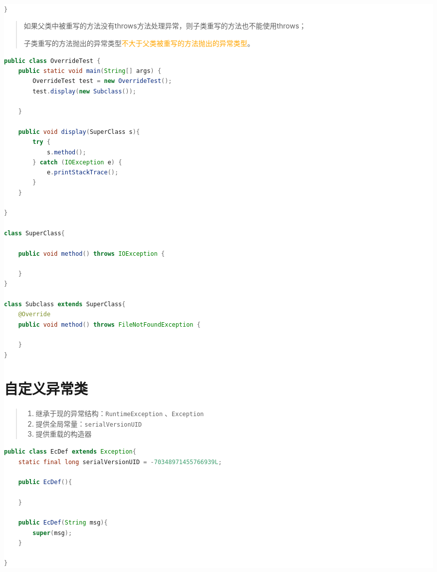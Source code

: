 ```java
}
```

> 如果父类中被重写的方法没有throws方法处理异常，则子类重写的方法也不能使用throws；
>
> 子类重写的方法抛出的异常类型<font color=orange>不大于父类被重写的方法抛出的异常类型</font>。

```java
public class OverrideTest {
    public static void main(String[] args) {
        OverrideTest test = new OverrideTest();
        test.display(new Subclass());

    }

    public void display(SuperClass s){
        try {
            s.method();
        } catch (IOException e) {
            e.printStackTrace();
        }
    }

}

class SuperClass{

    public void method() throws IOException {

    }
}

class Subclass extends SuperClass{
    @Override
    public void method() throws FileNotFoundException {

    }
}
```

# 自定义异常类

> 1. 继承于现的异常结构：`RuntimeException` 、`Exception`
> 2. 提供全局常量：`serialVersionUID`
> 3. 提供重载的构造器

```java
public class EcDef extends Exception{
    static final long serialVersionUID = -70348971455766939L;

    public EcDef(){

    }

    public EcDef(String msg){
        super(msg);
    }

}
```

